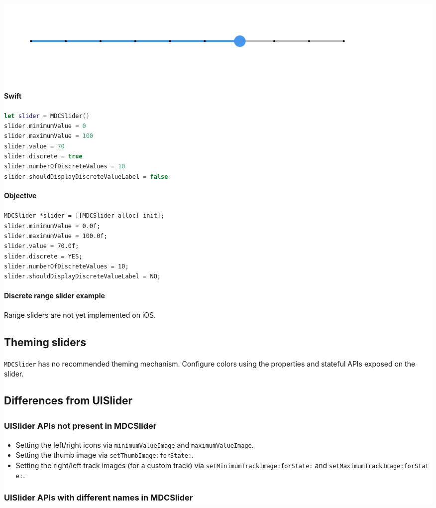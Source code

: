 !["Discrete slider from 0 to 100, set at a value of 70."](docs/assets/discrete-slider.png)


#### Swift
```swift
let slider = MDCSlider()
slider.minimumValue = 0
slider.maximumValue = 100
slider.value = 70
slider.discrete = true
slider.numberOfDiscreteValues = 10
slider.shouldDisplayDiscreteValueLabel = false
```

#### Objective 
```objc
MDCSlider *slider = [[MDCSlider alloc] init];
slider.minimumValue = 0.0f;
slider.maximumValue = 100.0f;
slider.value = 70.0f;
slider.discrete = YES;
slider.numberOfDiscreteValues = 10;
slider.shouldDisplayDiscreteValueLabel = NO;
```


#### Discrete range slider example

Range sliders are not yet implemented on iOS.

## Theming sliders

`MDCSlider` has no recommended theming mechanism. Configure colors using the properties and stateful APIs exposed on the slider.

## Differences from UISlider

### UISlider APIs not present in MDCSlider

* Setting the left/right icons via `minimumValueImage` and `maximumValueImage`.
* Setting the thumb image via `setThumbImage:forState:`.
* Setting the right/left track images (for a custom track) via `setMinimumTrackImage:forState:` and `setMaximumTrackImage:forState:`.

### UISlider APIs with different names in MDCSlider
